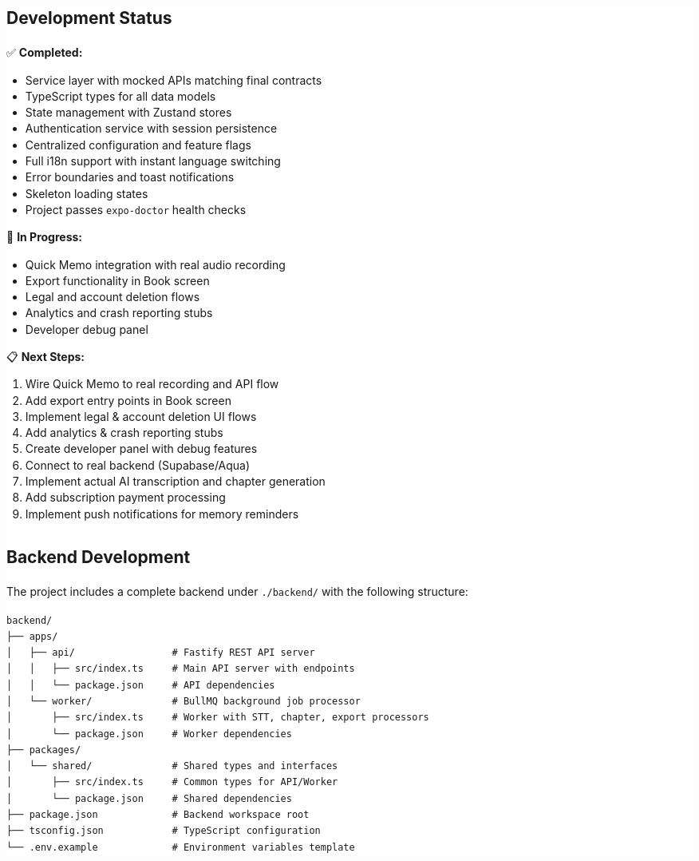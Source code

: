 ## Development Status

✅ **Completed:**
- Service layer with mocked APIs matching final contracts
- TypeScript types for all data models
- State management with Zustand stores
- Authentication service with session persistence
- Centralized configuration and feature flags
- Full i18n support with instant language switching
- Error boundaries and toast notifications
- Skeleton loading states
- Project passes `expo-doctor` health checks

🚧 **In Progress:**
- Quick Memo integration with real audio recording
- Export functionality in Book screen
- Legal and account deletion flows
- Analytics and crash reporting stubs
- Developer debug panel

📋 **Next Steps:**
1. Wire Quick Memo to real recording and API flow
2. Add export entry points in Book screen
3. Implement legal & account deletion UI flows
4. Add analytics & crash reporting stubs
5. Create developer panel with debug features
6. Connect to real backend (Supabase/Aqua)
7. Implement actual AI transcription and chapter generation
8. Add subscription payment processing
9. Implement push notifications for memory reminders

## Backend Development

The project includes a complete backend under `./backend/` with the following structure:

```
backend/
├── apps/
│   ├── api/                 # Fastify REST API server
│   │   ├── src/index.ts     # Main API server with endpoints
│   │   └── package.json     # API dependencies
│   └── worker/              # BullMQ background job processor
│       ├── src/index.ts     # Worker with STT, chapter, export processors
│       └── package.json     # Worker dependencies
├── packages/
│   └── shared/              # Shared types and interfaces
│       ├── src/index.ts     # Common types for API/Worker
│       └── package.json     # Shared dependencies
├── package.json             # Backend workspace root
├── tsconfig.json            # TypeScript configuration
└── .env.example             # Environment variables template
```
